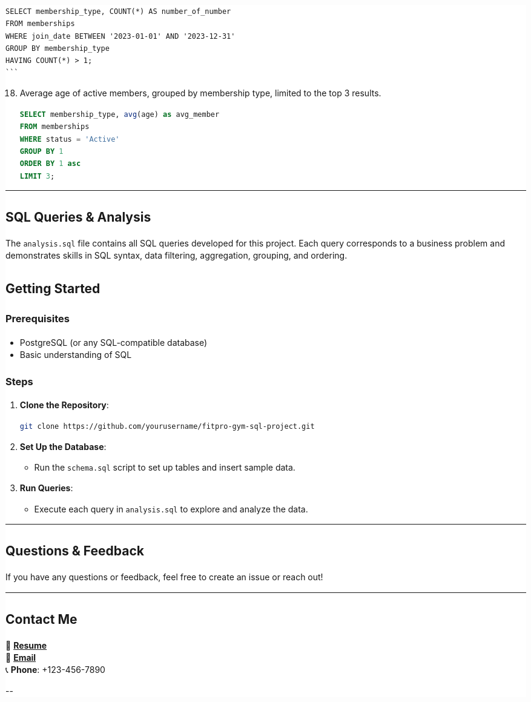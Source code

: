     SELECT membership_type, COUNT(*) AS number_of_number
    FROM memberships
    WHERE join_date BETWEEN '2023-01-01' AND '2023-12-31'
    GROUP BY membership_type
    HAVING COUNT(*) > 1;
    ```
18. Average age of active members, grouped by membership type, limited to the top 3 results.
    ```sql
    SELECT membership_type, avg(age) as avg_member 
    FROM memberships
    WHERE status = 'Active'
    GROUP BY 1
    ORDER BY 1 asc
    LIMIT 3;
    ```
---

## SQL Queries & Analysis

The `analysis.sql` file contains all SQL queries developed for this project. Each query corresponds to a business problem and demonstrates skills in SQL syntax, data filtering, aggregation, grouping, and ordering.

## Getting Started

### Prerequisites
- PostgreSQL (or any SQL-compatible database)
- Basic understanding of SQL

### Steps
1. **Clone the Repository**:
   ```bash
   git clone https://github.com/yourusername/fitpro-gym-sql-project.git
   ```
2. **Set Up the Database**:
   - Run the `schema.sql` script to set up tables and insert sample data.

3. **Run Queries**:
   - Execute each query in `analysis.sql` to explore and analyze the data.

---

## Questions & Feedback

If you have any questions or feedback, feel free to create an issue or reach out!

---

## Contact Me

📄 **[Resume](https://drive.google.com/file/d/10ub9CJaecyf7Kf3uS3MBXNvbd-5VflE-/view?usp=sharing)**  
📧 **[Email](mailto:ritanshi.arya@gmail.com)**  
📞 **Phone**: +123-456-7890  

--
